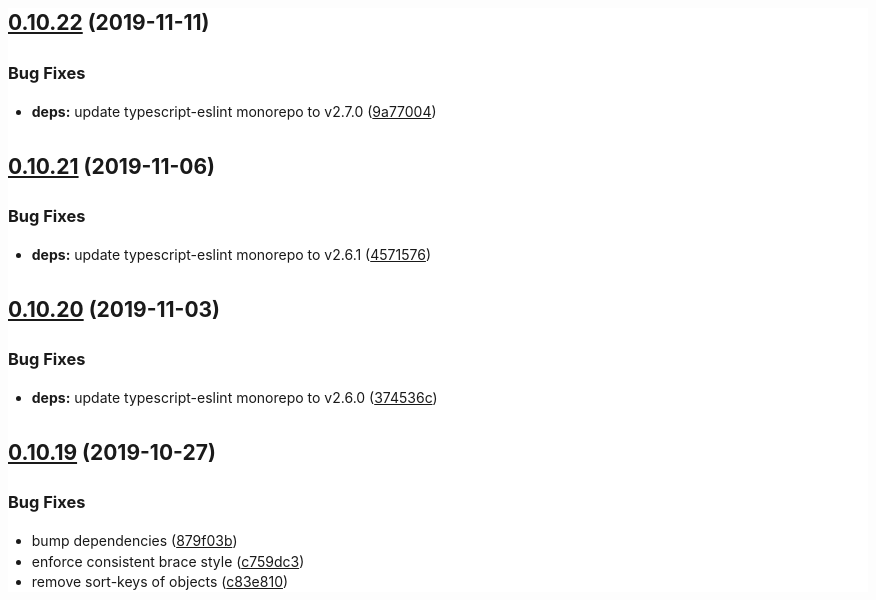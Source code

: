 



## [0.10.22](https://github.com/fredrikkadolfsson/p11k/compare/@fredrikkadolfsson/eslint-config-p11k@0.10.21...@fredrikkadolfsson/eslint-config-p11k@0.10.22) (2019-11-11)


### Bug Fixes

* **deps:** update typescript-eslint monorepo to v2.7.0 ([9a77004](https://github.com/fredrikkadolfsson/p11k/commit/9a77004853bf003bab3aeb8424a6046d09b5b2b2))





## [0.10.21](https://github.com/fredrikkadolfsson/p11k/compare/@fredrikkadolfsson/eslint-config-p11k@0.10.20...@fredrikkadolfsson/eslint-config-p11k@0.10.21) (2019-11-06)


### Bug Fixes

* **deps:** update typescript-eslint monorepo to v2.6.1 ([4571576](https://github.com/fredrikkadolfsson/p11k/commit/457157674f74581559dc7726c334f915c4b2df7b))





## [0.10.20](https://github.com/fredrikkadolfsson/p11k/compare/@fredrikkadolfsson/eslint-config-p11k@0.10.19...@fredrikkadolfsson/eslint-config-p11k@0.10.20) (2019-11-03)


### Bug Fixes

* **deps:** update typescript-eslint monorepo to v2.6.0 ([374536c](https://github.com/fredrikkadolfsson/p11k/commit/374536cca247cffd97bb2b3ea676f2d9e9e1ca06))





## [0.10.19](https://github.com/fredrikkadolfsson/p11k/compare/@fredrikkadolfsson/eslint-config-p11k@0.10.18...@fredrikkadolfsson/eslint-config-p11k@0.10.19) (2019-10-27)


### Bug Fixes

* bump dependencies ([879f03b](https://github.com/fredrikkadolfsson/p11k/commit/879f03b9126b04779417479e7652befcbc0aed13))
* enforce consistent brace style ([c759dc3](https://github.com/fredrikkadolfsson/p11k/commit/c759dc3552f15ab6535348fed07e440aedc393b3))
* remove sort-keys of objects ([c83e810](https://github.com/fredrikkadolfsson/p11k/commit/c83e810808d0f951d45cddf62eae0506f54fd526))
